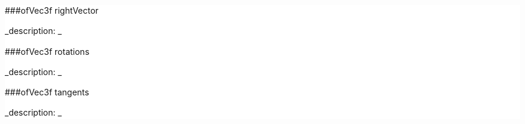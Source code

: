 



###ofVec3f rightVector



_description: _










###ofVec3f rotations



_description: _










###ofVec3f tangents



_description: _










